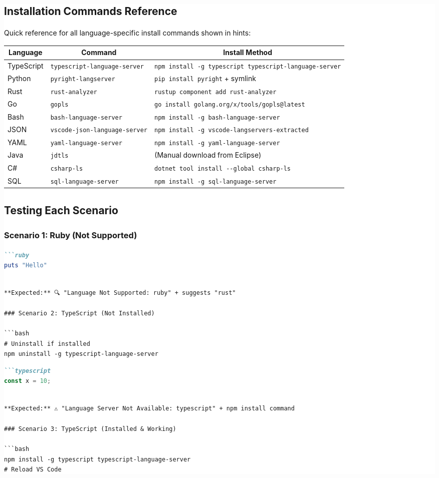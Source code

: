 ## Installation Commands Reference

Quick reference for all language-specific install commands shown in hints:

| Language | Command | Install Method |
|----------|---------|----------------|
| TypeScript | `typescript-language-server` | `npm install -g typescript typescript-language-server` |
| Python | `pyright-langserver` | `pip install pyright` + symlink |
| Rust | `rust-analyzer` | `rustup component add rust-analyzer` |
| Go | `gopls` | `go install golang.org/x/tools/gopls@latest` |
| Bash | `bash-language-server` | `npm install -g bash-language-server` |
| JSON | `vscode-json-language-server` | `npm install -g vscode-langservers-extracted` |
| YAML | `yaml-language-server` | `npm install -g yaml-language-server` |
| Java | `jdtls` | (Manual download from Eclipse) |
| C# | `csharp-ls` | `dotnet tool install --global csharp-ls` |
| SQL | `sql-language-server` | `npm install -g sql-language-server` |

## Testing Each Scenario

### Scenario 1: Ruby (Not Supported)

```markdown
```ruby
puts "Hello"
```
```

**Expected:** 🔍 "Language Not Supported: ruby" + suggests "rust"

### Scenario 2: TypeScript (Not Installed)

```bash
# Uninstall if installed
npm uninstall -g typescript-language-server
```

```markdown
```typescript
const x = 10;
```
```

**Expected:** ⚠️ "Language Server Not Available: typescript" + npm install command

### Scenario 3: TypeScript (Installed & Working)

```bash
npm install -g typescript typescript-language-server
# Reload VS Code
```
